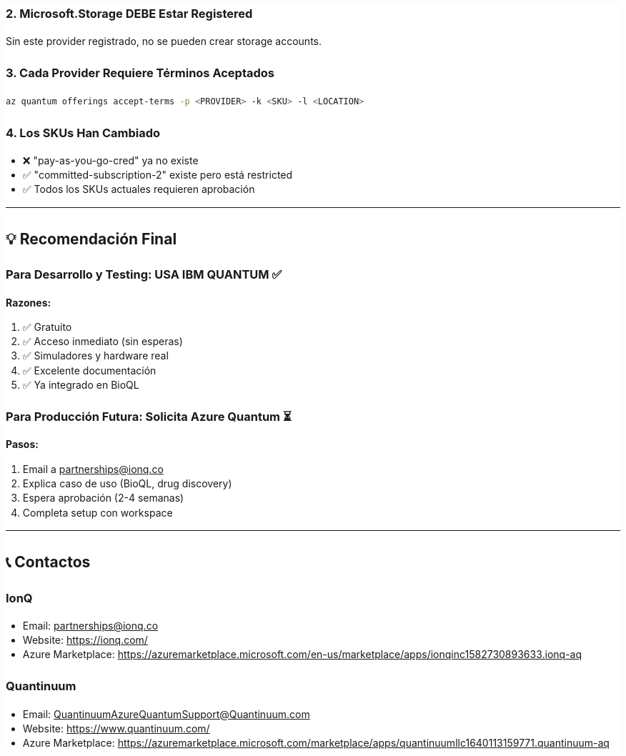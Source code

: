 ### 2. Microsoft.Storage DEBE Estar Registered
Sin este provider registrado, no se pueden crear storage accounts.

### 3. Cada Provider Requiere Términos Aceptados
```bash
az quantum offerings accept-terms -p <PROVIDER> -k <SKU> -l <LOCATION>
```

### 4. Los SKUs Han Cambiado
- ❌ "pay-as-you-go-cred" ya no existe
- ✅ "committed-subscription-2" existe pero está restricted
- ✅ Todos los SKUs actuales requieren aprobación

---

## 💡 Recomendación Final

### Para Desarrollo y Testing: **USA IBM QUANTUM** ✅

**Razones:**
1. ✅ Gratuito
2. ✅ Acceso inmediato (sin esperas)
3. ✅ Simuladores y hardware real
4. ✅ Excelente documentación
5. ✅ Ya integrado en BioQL

### Para Producción Futura: **Solicita Azure Quantum** ⏳

**Pasos:**
1. Email a partnerships@ionq.co
2. Explica caso de uso (BioQL, drug discovery)
3. Espera aprobación (2-4 semanas)
4. Completa setup con workspace

---

## 📞 Contactos

### IonQ
- Email: partnerships@ionq.co
- Website: https://ionq.com/
- Azure Marketplace: https://azuremarketplace.microsoft.com/en-us/marketplace/apps/ionqinc1582730893633.ionq-aq

### Quantinuum
- Email: QuantinuumAzureQuantumSupport@Quantinuum.com
- Website: https://www.quantinuum.com/
- Azure Marketplace: https://azuremarketplace.microsoft.com/marketplace/apps/quantinuumllc1640113159771.quantinuum-aq
